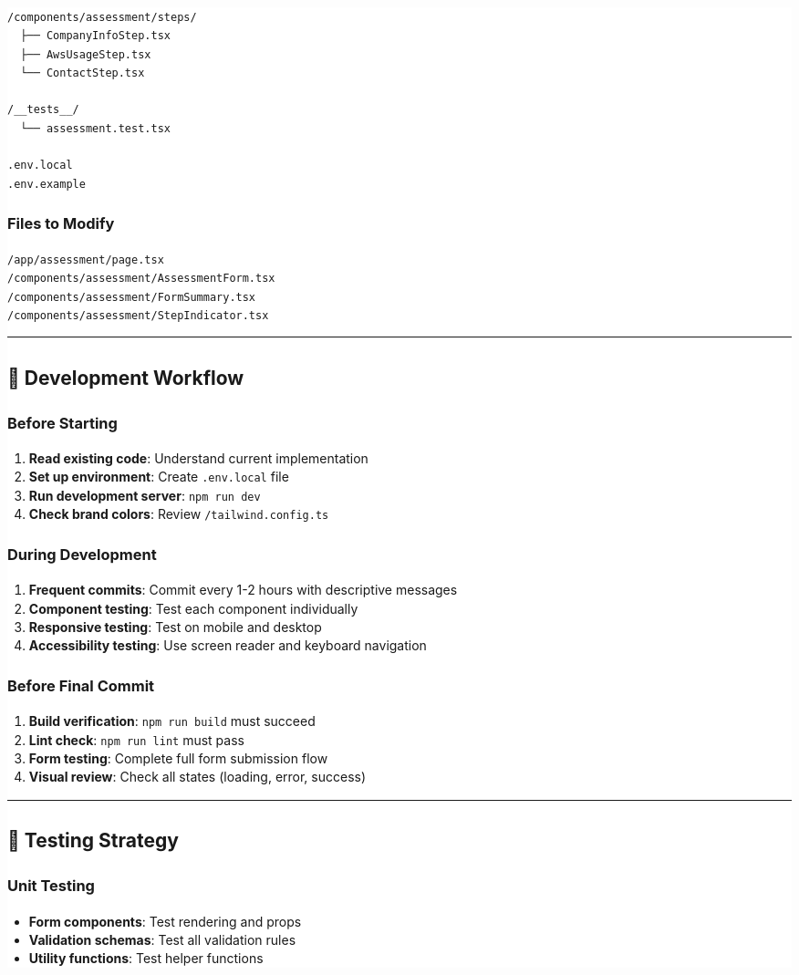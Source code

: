 ```
/components/assessment/steps/
  ├── CompanyInfoStep.tsx
  ├── AwsUsageStep.tsx
  └── ContactStep.tsx

/__tests__/
  └── assessment.test.tsx

.env.local
.env.example
```

### Files to Modify
```
/app/assessment/page.tsx
/components/assessment/AssessmentForm.tsx
/components/assessment/FormSummary.tsx
/components/assessment/StepIndicator.tsx
```

---

## 🔧 Development Workflow

### Before Starting
1. **Read existing code**: Understand current implementation
2. **Set up environment**: Create `.env.local` file
3. **Run development server**: `npm run dev`
4. **Check brand colors**: Review `/tailwind.config.ts`

### During Development
1. **Frequent commits**: Commit every 1-2 hours with descriptive messages
2. **Component testing**: Test each component individually
3. **Responsive testing**: Test on mobile and desktop
4. **Accessibility testing**: Use screen reader and keyboard navigation

### Before Final Commit
1. **Build verification**: `npm run build` must succeed
2. **Lint check**: `npm run lint` must pass
3. **Form testing**: Complete full form submission flow
4. **Visual review**: Check all states (loading, error, success)

---

## 🧪 Testing Strategy

### Unit Testing
- **Form components**: Test rendering and props
- **Validation schemas**: Test all validation rules
- **Utility functions**: Test helper functions
